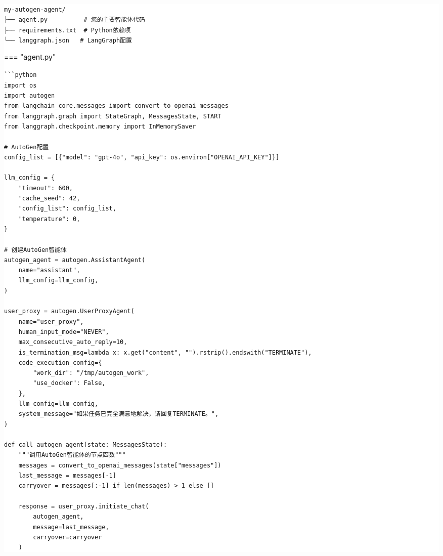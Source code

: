 ```
my-autogen-agent/
├── agent.py          # 您的主要智能体代码
├── requirements.txt  # Python依赖项
└── langgraph.json   # LangGraph配置
```

=== "agent.py"

    ```python
    import os
    import autogen
    from langchain_core.messages import convert_to_openai_messages
    from langgraph.graph import StateGraph, MessagesState, START
    from langgraph.checkpoint.memory import InMemorySaver

    # AutoGen配置
    config_list = [{"model": "gpt-4o", "api_key": os.environ["OPENAI_API_KEY"]}]

    llm_config = {
        "timeout": 600,
        "cache_seed": 42,
        "config_list": config_list,
        "temperature": 0,
    }

    # 创建AutoGen智能体
    autogen_agent = autogen.AssistantAgent(
        name="assistant",
        llm_config=llm_config,
    )

    user_proxy = autogen.UserProxyAgent(
        name="user_proxy",
        human_input_mode="NEVER",
        max_consecutive_auto_reply=10,
        is_termination_msg=lambda x: x.get("content", "").rstrip().endswith("TERMINATE"),
        code_execution_config={
            "work_dir": "/tmp/autogen_work",
            "use_docker": False,
        },
        llm_config=llm_config,
        system_message="如果任务已完全满意地解决，请回复TERMINATE。",
    )

    def call_autogen_agent(state: MessagesState):
        """调用AutoGen智能体的节点函数"""
        messages = convert_to_openai_messages(state["messages"])
        last_message = messages[-1]
        carryover = messages[:-1] if len(messages) > 1 else []
        
        response = user_proxy.initiate_chat(
            autogen_agent,
            message=last_message,
            carryover=carryover
        )
        